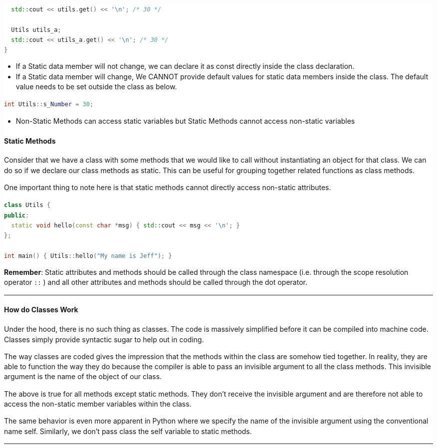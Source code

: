 ```cpp
  std::cout << utils.get() << '\n'; /* 30 */

  Utils utils_a;
  std::cout << utils_a.get() << '\n'; /* 30 */
}
```

- If a Static data member will not change, we can declare it as const directly inside the class declaration.
- If a Static data member will change, We CANNOT provide default values for static data members inside the class. The default value needs to be set outside the class as below.

```cpp
int Utils::s_Number = 30;
```

- Non-Static Methods can access static variables but Static Methods cannot access non-static variables


#### Static Methods
Consider that we have a class with some methods that we would like to call without instantiating an object for that class. We can do so if we declare our class methods as static. This can be useful for grouping together related functions as class methods.

One important thing to note here is that static methods cannot directly access non-static attributes.

```cpp
class Utils {
public:
  static void hello(const char *msg) { std::cout << msg << '\n'; }
};

int main() { Utils::hello("My name is Jeff"); }
```

**Remember**: Static attributes and methods should be called through the class namespace (i.e. through the scope resolution operator `::` ) and all other attributes and methods should be called through the dot operator.


---

#### How do Classes Work
Under the hood, there is no such thing as classes. The code is massively simplified before it can be compiled into machine code. Classes simply provide syntactic sugar to help out in coding. 

The way classes are coded gives the impression that the methods within the class are somehow tied together. In reality, they are able to function the way they do because the compiler is able to pass an invisible argument to all the class methods. This invisible argument is the name of the object of our class.

The above is true for all methods except static methods. They don’t receive the invisible argument and are therefore not able to access the non-static member variables within the class.

The same behavior is even more apparent in Python where we specify the name of the invisible argument using the conventional name self. Similarly, we don’t pass class the self variable to static methods.  

---